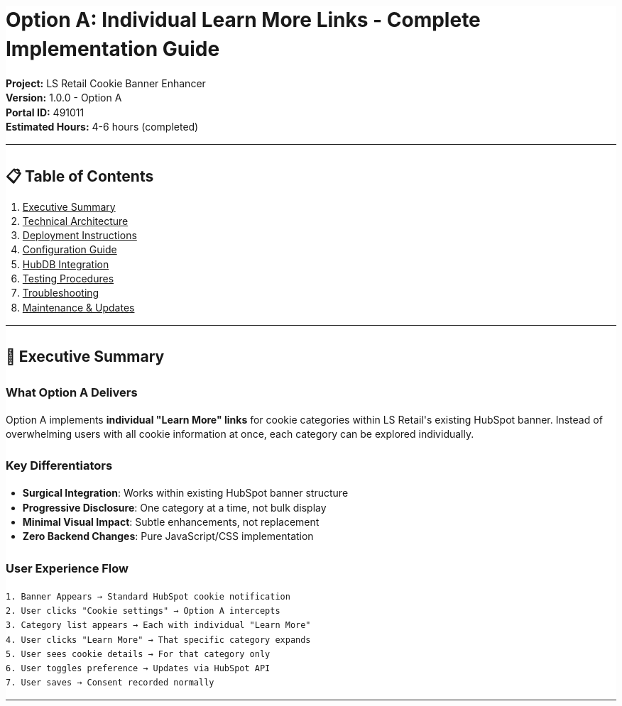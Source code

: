 # Option A: Individual Learn More Links - Complete Implementation Guide

**Project:** LS Retail Cookie Banner Enhancer  
**Version:** 1.0.0 - Option A  
**Portal ID:** 491011  
**Estimated Hours:** 4-6 hours (completed)  

---

## 📋 Table of Contents

1. [Executive Summary](#executive-summary)
2. [Technical Architecture](#technical-architecture)
3. [Deployment Instructions](#deployment-instructions)
4. [Configuration Guide](#configuration-guide)
5. [HubDB Integration](#hubdb-integration)
6. [Testing Procedures](#testing-procedures)
7. [Troubleshooting](#troubleshooting)
8. [Maintenance & Updates](#maintenance-updates)

---

## 🎯 Executive Summary

### What Option A Delivers

Option A implements **individual "Learn More" links** for cookie categories within LS Retail's existing HubSpot banner. Instead of overwhelming users with all cookie information at once, each category can be explored individually.

### Key Differentiators

- **Surgical Integration**: Works within existing HubSpot banner structure
- **Progressive Disclosure**: One category at a time, not bulk display
- **Minimal Visual Impact**: Subtle enhancements, not replacement
- **Zero Backend Changes**: Pure JavaScript/CSS implementation

### User Experience Flow

```
1. Banner Appears → Standard HubSpot cookie notification
2. User clicks "Cookie settings" → Option A intercepts
3. Category list appears → Each with individual "Learn More"
4. User clicks "Learn More" → That specific category expands
5. User sees cookie details → For that category only
6. User toggles preference → Updates via HubSpot API
7. User saves → Consent recorded normally
```

---
